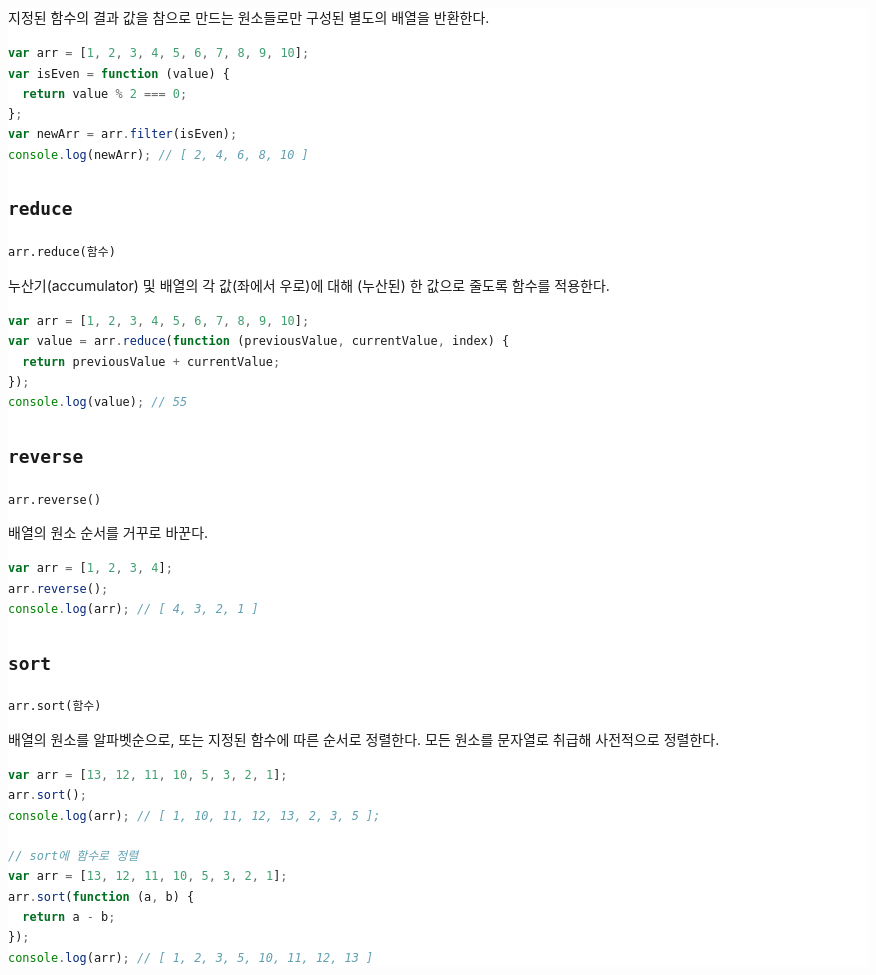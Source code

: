 지정된 함수의 결과 값을 참으로 만드는 원소들로만 구성된 별도의 배열을 반환한다.

```js
var arr = [1, 2, 3, 4, 5, 6, 7, 8, 9, 10];
var isEven = function (value) {
  return value % 2 === 0;
};
var newArr = arr.filter(isEven);
console.log(newArr); // [ 2, 4, 6, 8, 10 ]
```

## `reduce`

`arr.reduce(함수)`

누산기(accumulator) 및 배열의 각 값(좌에서 우로)에 대해 (누산된) 한 값으로 줄도록 함수를 적용한다.

```js
var arr = [1, 2, 3, 4, 5, 6, 7, 8, 9, 10];
var value = arr.reduce(function (previousValue, currentValue, index) {
  return previousValue + currentValue;
});
console.log(value); // 55
```

## `reverse`

`arr.reverse()`

배열의 원소 순서를 거꾸로 바꾼다.

```js
var arr = [1, 2, 3, 4];
arr.reverse();
console.log(arr); // [ 4, 3, 2, 1 ]
```

## `sort`

`arr.sort(함수)`

배열의 원소를 알파벳순으로, 또는 지정된 함수에 따른 순서로 정렬한다.
모든 원소를 문자열로 취급해 사전적으로 정렬한다.

```js
var arr = [13, 12, 11, 10, 5, 3, 2, 1];
arr.sort();
console.log(arr); // [ 1, 10, 11, 12, 13, 2, 3, 5 ];

// sort에 함수로 정렬
var arr = [13, 12, 11, 10, 5, 3, 2, 1];
arr.sort(function (a, b) {
  return a - b;
});
console.log(arr); // [ 1, 2, 3, 5, 10, 11, 12, 13 ]
```
